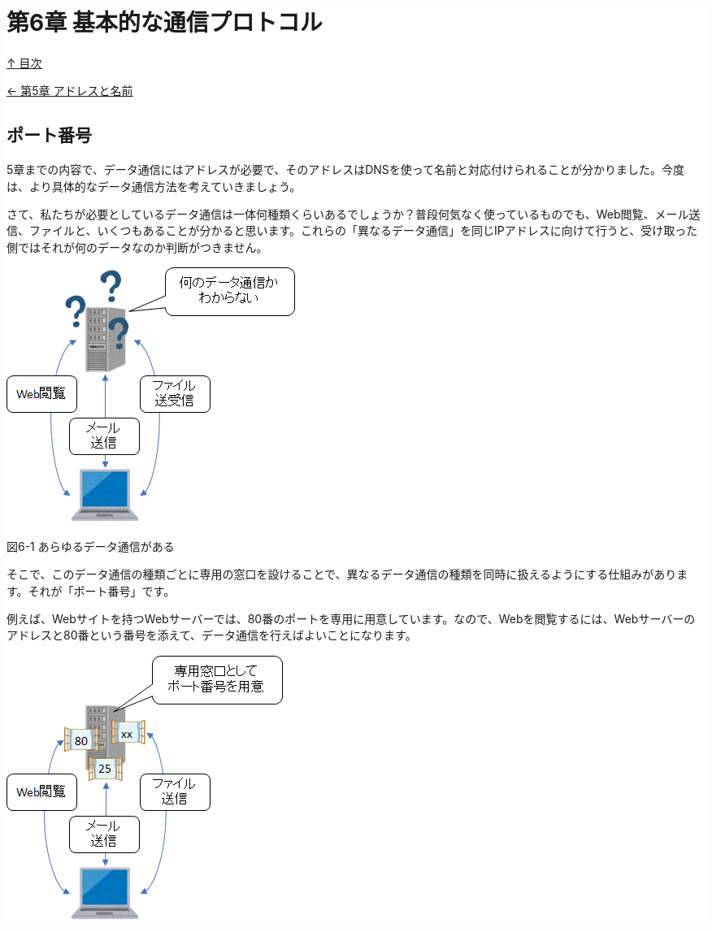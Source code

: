 ﻿第6章 基本的な通信プロトコル
=====

[↑ 目次](README.md "目次")

[← 第5章 アドレスと名前](05.md "第5章 アドレスと名前")


ポート番号
-----

5章までの内容で、データ通信にはアドレスが必要で、そのアドレスはDNSを使って名前と対応付けられることが分かりました。今度は、より具体的なデータ通信方法を考えていきましょう。

さて、私たちが必要としているデータ通信は一体何種類くらいあるでしょうか？普段何気なく使っているものでも、Web閲覧、メール送信、ファイルと、いくつもあることが分かると思います。これらの「異なるデータ通信」を同じIPアドレスに向けて行うと、受け取った側ではそれが何のデータなのか判断がつきません。

![あらゆるデータ通信がある](images/06-01.png)

図6-1 あらゆるデータ通信がある

そこで、このデータ通信の種類ごとに専用の窓口を設けることで、異なるデータ通信の種類を同時に扱えるようにする仕組みがあります。それが「ポート番号」です。

例えば、Webサイトを持つWebサーバーでは、80番のポートを専用に用意しています。なので、Webを閲覧するには、Webサーバーのアドレスと80番という番号を添えて、データ通信を行えばよいことになります。

![ポート番号](images/06-02.png)

